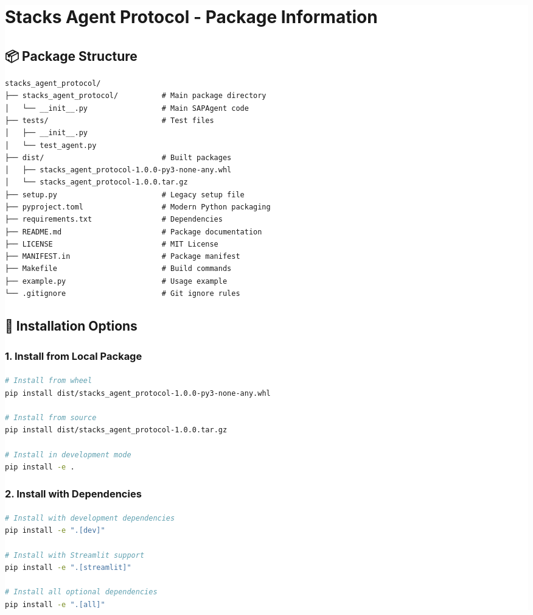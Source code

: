 # Stacks Agent Protocol - Package Information

## 📦 Package Structure

```
stacks_agent_protocol/
├── stacks_agent_protocol/          # Main package directory
│   └── __init__.py                 # Main SAPAgent code
├── tests/                          # Test files
│   ├── __init__.py
│   └── test_agent.py
├── dist/                           # Built packages
│   ├── stacks_agent_protocol-1.0.0-py3-none-any.whl
│   └── stacks_agent_protocol-1.0.0.tar.gz
├── setup.py                        # Legacy setup file
├── pyproject.toml                  # Modern Python packaging
├── requirements.txt                # Dependencies
├── README.md                       # Package documentation
├── LICENSE                         # MIT License
├── MANIFEST.in                     # Package manifest
├── Makefile                        # Build commands
├── example.py                      # Usage example
└── .gitignore                      # Git ignore rules
```

## 🚀 Installation Options

### 1. Install from Local Package
```bash
# Install from wheel
pip install dist/stacks_agent_protocol-1.0.0-py3-none-any.whl

# Install from source
pip install dist/stacks_agent_protocol-1.0.0.tar.gz

# Install in development mode
pip install -e .
```

### 2. Install with Dependencies
```bash
# Install with development dependencies
pip install -e ".[dev]"

# Install with Streamlit support
pip install -e ".[streamlit]"

# Install all optional dependencies
pip install -e ".[all]"
```
